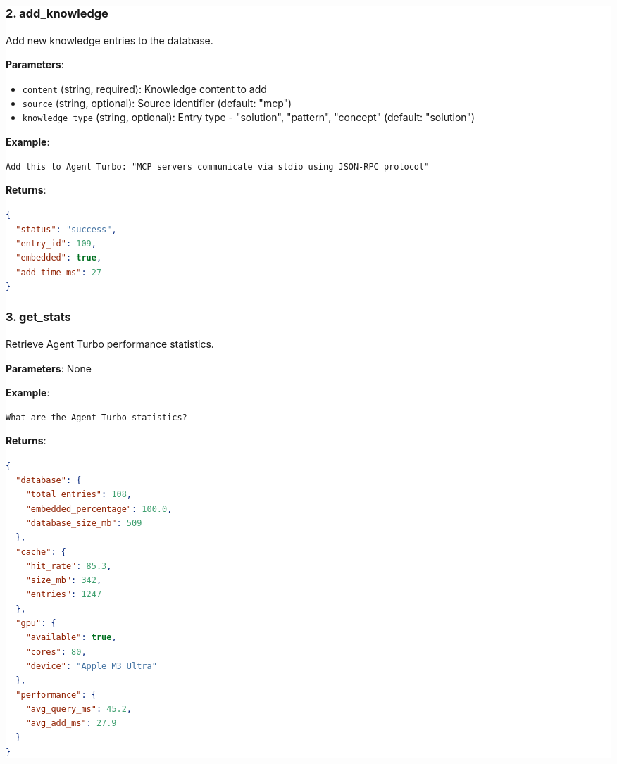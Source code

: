 ### 2. add_knowledge

Add new knowledge entries to the database.

**Parameters**:
- `content` (string, required): Knowledge content to add
- `source` (string, optional): Source identifier (default: "mcp")
- `knowledge_type` (string, optional): Entry type - "solution", "pattern", "concept" (default: "solution")

**Example**:
```
Add this to Agent Turbo: "MCP servers communicate via stdio using JSON-RPC protocol"
```

**Returns**:
```json
{
  "status": "success",
  "entry_id": 109,
  "embedded": true,
  "add_time_ms": 27
}
```

### 3. get_stats

Retrieve Agent Turbo performance statistics.

**Parameters**: None

**Example**:
```
What are the Agent Turbo statistics?
```

**Returns**:
```json
{
  "database": {
    "total_entries": 108,
    "embedded_percentage": 100.0,
    "database_size_mb": 509
  },
  "cache": {
    "hit_rate": 85.3,
    "size_mb": 342,
    "entries": 1247
  },
  "gpu": {
    "available": true,
    "cores": 80,
    "device": "Apple M3 Ultra"
  },
  "performance": {
    "avg_query_ms": 45.2,
    "avg_add_ms": 27.9
  }
}
```
